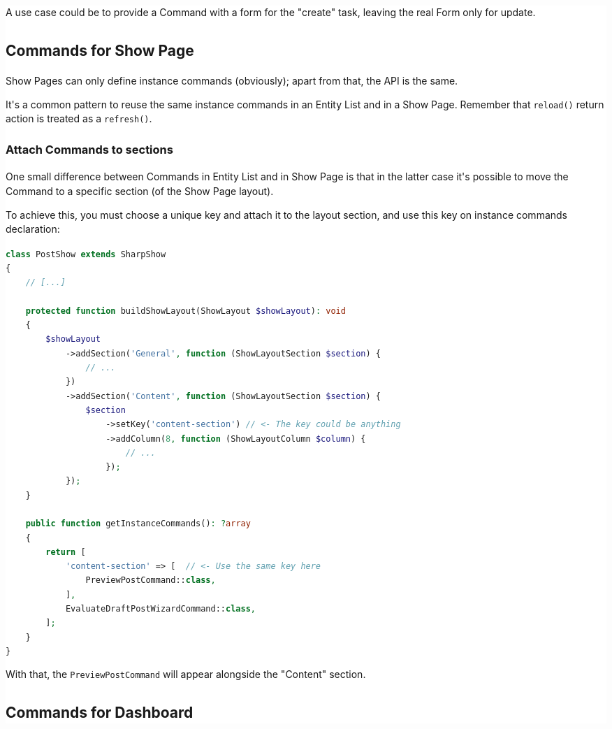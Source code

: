 
A use case could be to provide a Command with a form for the "create" task, leaving the real Form only for update.

## Commands for Show Page

Show Pages can only define instance commands (obviously); apart from that, the API is the same.

It's a common pattern to reuse the same instance commands in an Entity List and in a Show Page.
Remember that `reload()` return action is treated as a `refresh()`.

### Attach Commands to sections

One small difference between Commands in Entity List and in Show Page is that in the latter case it's possible to move the Command to a specific section (of the Show Page layout).

To achieve this, you must choose a unique key and attach it to the layout section, and use this key on instance commands declaration:

```php
class PostShow extends SharpShow
{
    // [...]

    protected function buildShowLayout(ShowLayout $showLayout): void
    {
        $showLayout
            ->addSection('General', function (ShowLayoutSection $section) {
                // ...
            })
            ->addSection('Content', function (ShowLayoutSection $section) {
                $section
                    ->setKey('content-section') // <- The key could be anything
                    ->addColumn(8, function (ShowLayoutColumn $column) {
                        // ...
                    });
            });
    }
    
    public function getInstanceCommands(): ?array
    {
        return [
            'content-section' => [  // <- Use the same key here
                PreviewPostCommand::class,
            ],
            EvaluateDraftPostWizardCommand::class,
        ];
    }
}
```

With that, the `PreviewPostCommand` will appear alongside the "Content" section.

## Commands for Dashboard
